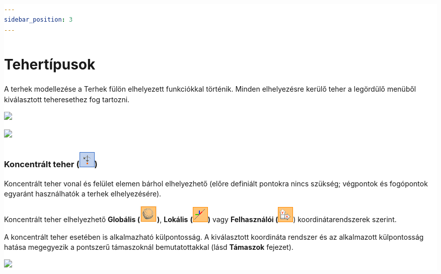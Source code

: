 ```yaml
---
sidebar_position: 3
---
```

# Tehertípusok


A terhek modellezése a Terhek fülön elhelyezett funkciókkal történik. Minden elhelyezésre kerülő teher a legördülő menüből kiválasztott teheresethez fog tartozni.





[![](https://www.Consteelsoftware.com/wp-content/uploads/2022/05/tab_terhek_teheresetek_kivalaszt.png)](./img/wp-content-uploads-2022-05-tab_terhek_teheresetek_kivalaszt.png)





[![](https://www.Consteelsoftware.com/wp-content/uploads/2022/05/dial_teher_koncentralt.png)](./img/wp-content-uploads-2022-05-dial_teher_koncentralt.png)





### Koncentrált teher (![](./img/wp-content-uploads-2021-04-cmd_load_point.png))





Koncentrált teher vonal és felület elemen bárhol elhelyezhető (előre definiált pontokra nincs szükség; végpontok és fogópontok egyaránt használhatók a terhek elhelyezésére).





Koncentrált teher elhelyezhető **Globális (**![](./img/wp-content-uploads-2021-04-create_coord_gcs.png)**)**, **Lokális** **(**![](./img/wp-content-uploads-2021-04-create_coord_loc.png)**)** vagy **Felhasználói (**![](./img/wp-content-uploads-2021-04-create_coord_ucs.png)) koordinátarendszerek szerint.





A koncentrált teher esetében is alkalmazható külpontosság. A kiválasztott koordináta rendszer és az alkalmazott külpontosság hatása megegyezik a pontszerű támaszoknál bemutatottakkal (lásd **Támaszok** fejezet).





[![](https://www.Consteelsoftware.com/wp-content/uploads/2022/05/dial_teher_koncentralt_kulpontossag.png)](./img/wp-content-uploads-2022-05-dial_teher_koncentralt_kulpontossag.png)
